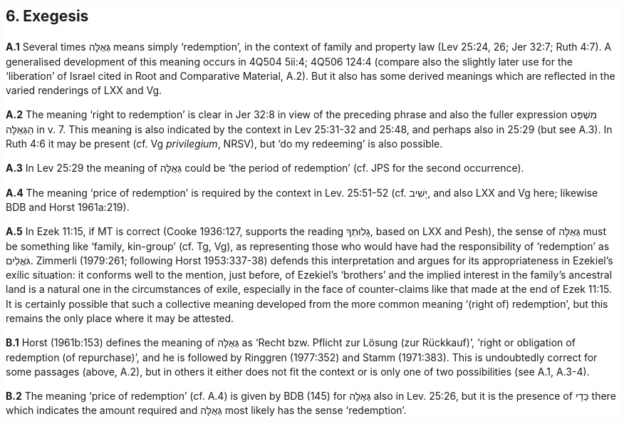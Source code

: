 ## 6. Exegesis


<b>A.1</b>  Several times גְּאֻלָּה means simply ‘redemption’, in the context of
family and property law (Lev 25:24, 26; Jer 32:7; Ruth 4:7). A
generalised development of this meaning occurs in 4Q504 5ii:4; 4Q506
124:4 (compare also the slightly later use for the ‘liberation’ of
Israel cited in Root and Comparative Material, A.2). But it also has
some derived meanings which are reflected in the varied renderings of
LXX and Vg.


<b>A.2</b>  The meaning ‘right to redemption’ is clear in Jer 32:8 in view of
the preceding phrase and also the fuller expression מִשְׁפַּט הַגְּאֻלָּה
in v. 7. This meaning is also indicated by the context in Lev 25:31-32
and 25:48, and perhaps also in 25:29 (but see A.3). In Ruth 4:6 it may
be present (cf. Vg <i>privilegium</i>, NRSV), but ‘do my redeeming’ is also
possible.


<b>A.3</b>  In Lev 25:29 the meaning of גְּאֻלָּה could be ‘the period of
redemption’ (cf. JPS for the second occurrence).


<b>A.4</b>  The meaning ‘price of redemption’ is required by the context in Lev.
25:51-52 (cf. יָשִׁיב, and also LXX and Vg here; likewise BDB and Horst
1961a:219).


<b>A.5</b>  In Ezek 11:15, if MT is correct (Cooke 1936:127, supports the
reading גָלוּתְךָ, based on LXX and Pesh), the sense of גְּאֻלָּה must
be something like ‘family, kin-group’ (cf. Tg, Vg), as representing
those who would have had the responsibility of ‘redemption’ as
גֹּאֲלִים. Zimmerli (1979:261; following Horst 1953:337-38) defends
this interpretation and argues for its appropriateness in Ezekiel’s
exilic situation: it conforms well to the mention, just before, of
Ezekiel’s ‘brothers’ and the implied interest in the family’s ancestral
land is a natural one in the circumstances of exile, especially in the
face of counter-claims like that made at the end of Ezek 11:15. It is
certainly possible that such a collective meaning developed from the
more common meaning ‘(right of) redemption’, but this remains the only
place where it may be attested.


<b>B.1</b>  Horst (1961b:153) defines the meaning of גְּאֻלָּה as ‘Recht bzw.
Pflicht zur Lösung (zur Rückkauf)’, ‘right or obligation of redemption
(of repurchase)’, and he is followed by Ringgren (1977:352) and Stamm
(1971:383). This is undoubtedly correct for some passages (above, A.2),
but in others it either does not fit the context or is only one of two
possibilities (see A.1, A.3-4).


<b>B.2</b>  The meaning ‘price of redemption’ (cf. A.4) is given by BDB (145)
for גְּאֻלָּה also in Lev. 25:26, but it is the presence of כְּדֵי there
which indicates the amount required and גְּאֻלָּה most likely has the
sense ‘redemption’.
